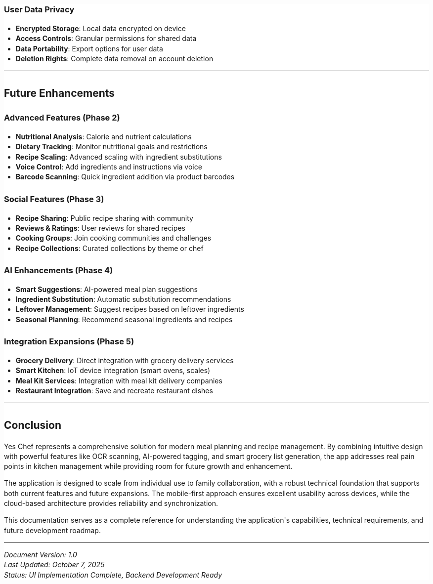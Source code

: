 ### User Data Privacy
- **Encrypted Storage**: Local data encrypted on device
- **Access Controls**: Granular permissions for shared data
- **Data Portability**: Export options for user data
- **Deletion Rights**: Complete data removal on account deletion

---

## Future Enhancements

### Advanced Features (Phase 2)
- **Nutritional Analysis**: Calorie and nutrient calculations
- **Dietary Tracking**: Monitor nutritional goals and restrictions
- **Recipe Scaling**: Advanced scaling with ingredient substitutions
- **Voice Control**: Add ingredients and instructions via voice
- **Barcode Scanning**: Quick ingredient addition via product barcodes

### Social Features (Phase 3)
- **Recipe Sharing**: Public recipe sharing with community
- **Reviews & Ratings**: User reviews for shared recipes
- **Cooking Groups**: Join cooking communities and challenges
- **Recipe Collections**: Curated collections by theme or chef

### AI Enhancements (Phase 4)
- **Smart Suggestions**: AI-powered meal plan suggestions
- **Ingredient Substitution**: Automatic substitution recommendations
- **Leftover Management**: Suggest recipes based on leftover ingredients
- **Seasonal Planning**: Recommend seasonal ingredients and recipes

### Integration Expansions (Phase 5)
- **Grocery Delivery**: Direct integration with grocery delivery services
- **Smart Kitchen**: IoT device integration (smart ovens, scales)
- **Meal Kit Services**: Integration with meal kit delivery companies
- **Restaurant Integration**: Save and recreate restaurant dishes

---

## Conclusion

Yes Chef represents a comprehensive solution for modern meal planning and recipe management. By combining intuitive design with powerful features like OCR scanning, AI-powered tagging, and smart grocery list generation, the app addresses real pain points in kitchen management while providing room for future growth and enhancement.

The application is designed to scale from individual use to family collaboration, with a robust technical foundation that supports both current features and future expansions. The mobile-first approach ensures excellent usability across devices, while the cloud-based architecture provides reliability and synchronization.

This documentation serves as a complete reference for understanding the application's capabilities, technical requirements, and future development roadmap.

---

*Document Version: 1.0*  
*Last Updated: October 7, 2025*  
*Status: UI Implementation Complete, Backend Development Ready*